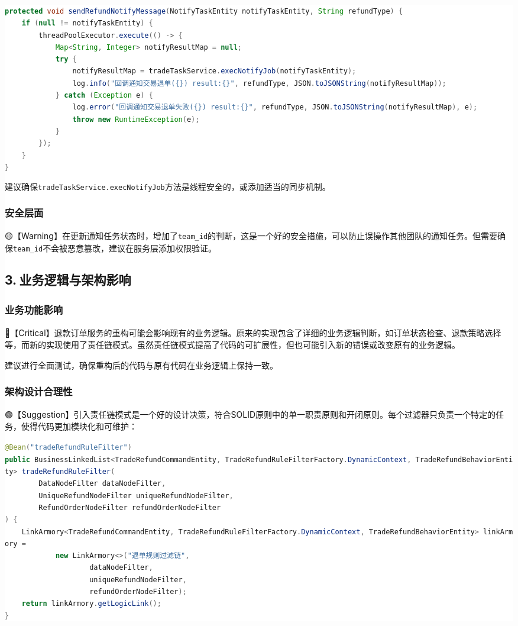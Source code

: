 ```java
protected void sendRefundNotifyMessage(NotifyTaskEntity notifyTaskEntity, String refundType) {
    if (null != notifyTaskEntity) {
        threadPoolExecutor.execute(() -> {
            Map<String, Integer> notifyResultMap = null;
            try {
                notifyResultMap = tradeTaskService.execNotifyJob(notifyTaskEntity);
                log.info("回调通知交易退单({}) result:{}", refundType, JSON.toJSONString(notifyResultMap));
            } catch (Exception e) {
                log.error("回调通知交易退单失败({}) result:{}", refundType, JSON.toJSONString(notifyResultMap), e);
                throw new RuntimeException(e);
            }
        });
    }
}
```

建议确保`tradeTaskService.execNotifyJob`方法是线程安全的，或添加适当的同步机制。

### 安全层面
🟡【Warning】在更新通知任务状态时，增加了`team_id`的判断，这是一个好的安全措施，可以防止误操作其他团队的通知任务。但需要确保`team_id`不会被恶意篡改，建议在服务层添加权限验证。

## 3. 业务逻辑与架构影响

### 业务功能影响
🔴【Critical】退款订单服务的重构可能会影响现有的业务逻辑。原来的实现包含了详细的业务逻辑判断，如订单状态检查、退款策略选择等，而新的实现使用了责任链模式。虽然责任链模式提高了代码的可扩展性，但也可能引入新的错误或改变原有的业务逻辑。

建议进行全面测试，确保重构后的代码与原有代码在业务逻辑上保持一致。

### 架构设计合理性
🟢【Suggestion】引入责任链模式是一个好的设计决策，符合SOLID原则中的单一职责原则和开闭原则。每个过滤器只负责一个特定的任务，使得代码更加模块化和可维护：

```java
@Bean("tradeRefundRuleFilter")
public BusinessLinkedList<TradeRefundCommandEntity, TradeRefundRuleFilterFactory.DynamicContext, TradeRefundBehaviorEntity> tradeRefundRuleFilter(
        DataNodeFilter dataNodeFilter,
        UniqueRefundNodeFilter uniqueRefundNodeFilter,
        RefundOrderNodeFilter refundOrderNodeFilter
) {
    LinkArmory<TradeRefundCommandEntity, TradeRefundRuleFilterFactory.DynamicContext, TradeRefundBehaviorEntity> linkArmory =
            new LinkArmory<>("退单规则过滤链",
                    dataNodeFilter,
                    uniqueRefundNodeFilter,
                    refundOrderNodeFilter);
    return linkArmory.getLogicLink();
}
```
